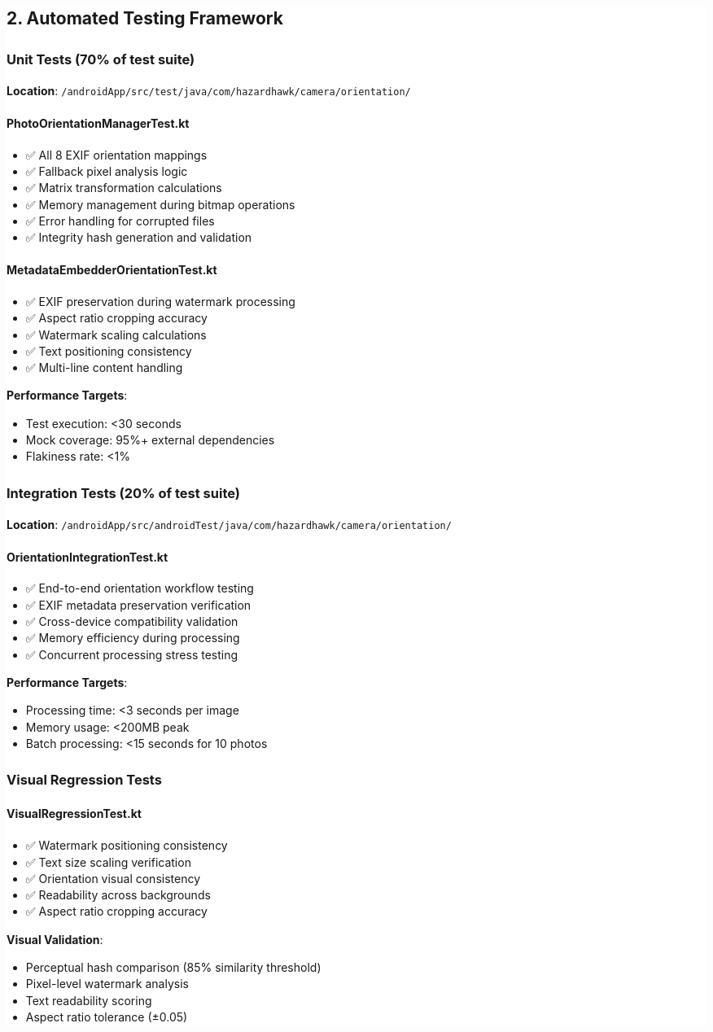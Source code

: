 ## 2. Automated Testing Framework

### Unit Tests (70% of test suite)

**Location**: `/androidApp/src/test/java/com/hazardhawk/camera/orientation/`

#### PhotoOrientationManagerTest.kt
- ✅ All 8 EXIF orientation mappings
- ✅ Fallback pixel analysis logic
- ✅ Matrix transformation calculations
- ✅ Memory management during bitmap operations
- ✅ Error handling for corrupted files
- ✅ Integrity hash generation and validation

#### MetadataEmbedderOrientationTest.kt  
- ✅ EXIF preservation during watermark processing
- ✅ Aspect ratio cropping accuracy
- ✅ Watermark scaling calculations
- ✅ Text positioning consistency
- ✅ Multi-line content handling

**Performance Targets**:
- Test execution: <30 seconds
- Mock coverage: 95%+ external dependencies
- Flakiness rate: <1%

### Integration Tests (20% of test suite)

**Location**: `/androidApp/src/androidTest/java/com/hazardhawk/camera/orientation/`

#### OrientationIntegrationTest.kt
- ✅ End-to-end orientation workflow testing
- ✅ EXIF metadata preservation verification
- ✅ Cross-device compatibility validation
- ✅ Memory efficiency during processing
- ✅ Concurrent processing stress testing

**Performance Targets**:
- Processing time: <3 seconds per image
- Memory usage: <200MB peak
- Batch processing: <15 seconds for 10 photos

### Visual Regression Tests

#### VisualRegressionTest.kt
- ✅ Watermark positioning consistency
- ✅ Text size scaling verification
- ✅ Orientation visual consistency
- ✅ Readability across backgrounds
- ✅ Aspect ratio cropping accuracy

**Visual Validation**:
- Perceptual hash comparison (85% similarity threshold)
- Pixel-level watermark analysis
- Text readability scoring
- Aspect ratio tolerance (±0.05)
